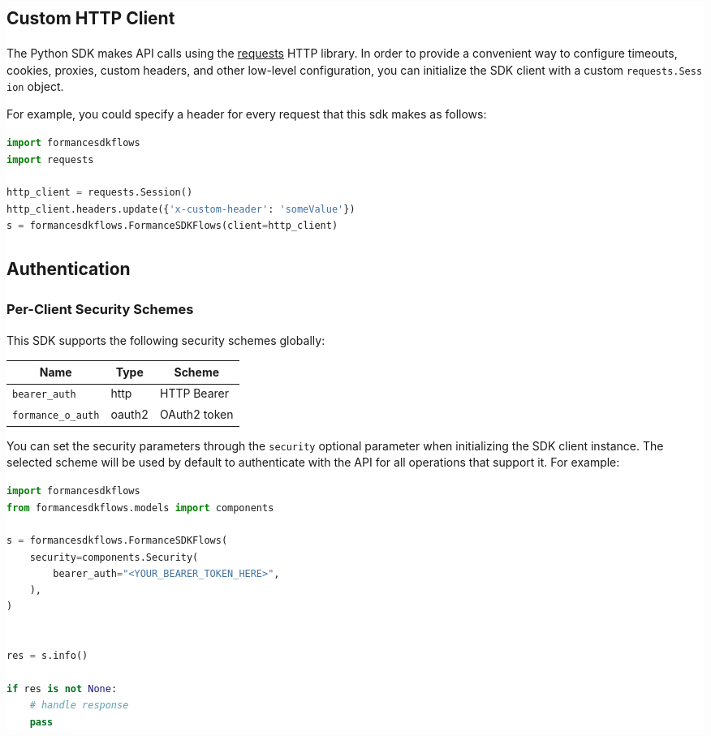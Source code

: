 

## Custom HTTP Client

The Python SDK makes API calls using the [requests](https://pypi.org/project/requests/) HTTP library.  In order to provide a convenient way to configure timeouts, cookies, proxies, custom headers, and other low-level configuration, you can initialize the SDK client with a custom `requests.Session` object.

For example, you could specify a header for every request that this sdk makes as follows:
```python
import formancesdkflows
import requests

http_client = requests.Session()
http_client.headers.update({'x-custom-header': 'someValue'})
s = formancesdkflows.FormanceSDKFlows(client=http_client)
```



## Authentication

### Per-Client Security Schemes

This SDK supports the following security schemes globally:

| Name              | Type              | Scheme            |
| ----------------- | ----------------- | ----------------- |
| `bearer_auth`     | http              | HTTP Bearer       |
| `formance_o_auth` | oauth2            | OAuth2 token      |

You can set the security parameters through the `security` optional parameter when initializing the SDK client instance. The selected scheme will be used by default to authenticate with the API for all operations that support it. For example:
```python
import formancesdkflows
from formancesdkflows.models import components

s = formancesdkflows.FormanceSDKFlows(
    security=components.Security(
        bearer_auth="<YOUR_BEARER_TOKEN_HERE>",
    ),
)


res = s.info()

if res is not None:
    # handle response
    pass

```
